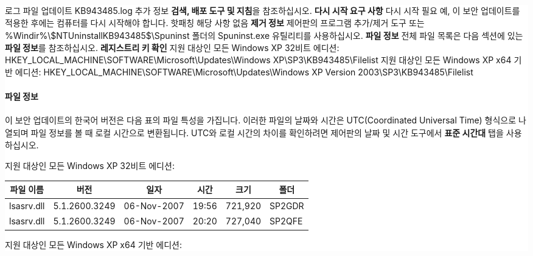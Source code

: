 <td style="border:1px solid black;">로그 파일 업데이트</td>
<td style="border:1px solid black;">KB943485.log</td>
</tr>
<tr class="even">
<td style="border:1px solid black;">추가 정보</td>
<td style="border:1px solid black;"><strong>검색, 배포 도구 및 지침</strong>을 참조하십시오.</td>
</tr>
<tr class="odd">
<td style="border:1px solid black;"><strong>다시 시작 요구 사항</strong></td>
<td style="border:1px solid black;"></td>
</tr>
<tr class="even">
<td style="border:1px solid black;">다시 시작 필요</td>
<td style="border:1px solid black;">예, 이 보안 업데이트를 적용한 후에는 컴퓨터를 다시 시작해야 합니다.</td>
</tr>
<tr class="odd">
<td style="border:1px solid black;">핫패칭</td>
<td style="border:1px solid black;">해당 사항 없음</td>
</tr>
<tr class="even">
<td style="border:1px solid black;"><strong>제거 정보</strong></td>
<td style="border:1px solid black;">제어판의 프로그램 추가/제거 도구 또는 %Windir%\$NTUninstallKB943485$\Spuninst 폴더의 Spuninst.exe 유틸리티를 사용하십시오.</td>
</tr>
<tr class="odd">
<td style="border:1px solid black;"><strong>파일 정보</strong></td>
<td style="border:1px solid black;">전체 파일 목록은 다음 섹션에 있는 <strong>파일 정보</strong>를 참조하십시오.</td>
</tr>
<tr class="even">
<td style="border:1px solid black;"><strong>레지스트리 키 확인</strong></td>
<td style="border:1px solid black;">지원 대상인 모든 Windows XP 32비트 에디션:
HKEY_LOCAL_MACHINE\SOFTWARE\Microsoft\Updates\Windows XP\SP3\KB943485\Filelist
지원 대상인 모든 Windows XP x64 기반 에디션:
HKEY_LOCAL_MACHINE\SOFTWARE\Microsoft\Updates\Windows XP Version 2003\SP3\KB943485\Filelist</td>
</tr>
</tbody>
</table>
 

#### 파일 정보

이 보안 업데이트의 한국어 버전은 다음 표의 파일 특성을 가집니다. 이러한 파일의 날짜와 시간은 UTC(Coordinated Universal Time) 형식으로 나열되며 파일 정보를 볼 때 로컬 시간으로 변환됩니다. UTC와 로컬 시간의 차이를 확인하려면 제어판의 날짜 및 시간 도구에서 **표준 시간대** 탭을 사용하십시오.

지원 대상인 모든 Windows XP 32비트 에디션:

| 파일 이름  | 버전          | 일자        | 시간  | 크기    | 폴더   |
|------------|---------------|-------------|-------|---------|--------|
| lsasrv.dll | 5.1.2600.3249 | 06-Nov-2007 | 19:56 | 721,920 | SP2GDR |
| lsasrv.dll | 5.1.2600.3249 | 06-Nov-2007 | 20:20 | 727,040 | SP2QFE |

지원 대상인 모든 Windows XP x64 기반 에디션:
